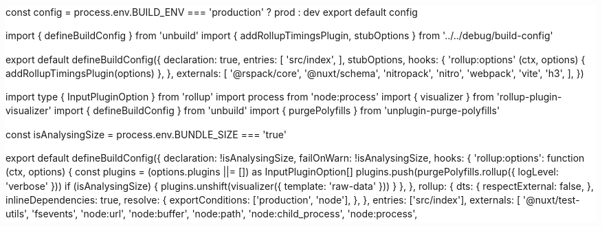 const config = process.env.BUILD_ENV === 'production' ? prod : dev
export default config

import { defineBuildConfig } from 'unbuild'
import { addRollupTimingsPlugin, stubOptions } from '../../debug/build-config'

export default defineBuildConfig({
  declaration: true,
  entries: [
    'src/index',
  ],
  stubOptions,
  hooks: {
    'rollup:options' (ctx, options) {
      addRollupTimingsPlugin(options)
    },
  },
  externals: [
    '@rspack/core',
    '@nuxt/schema',
    'nitropack',
    'nitro',
    'webpack',
    'vite',
    'h3',
  ],
})

import type { InputPluginOption } from 'rollup'
import process from 'node:process'
import { visualizer } from 'rollup-plugin-visualizer'
import { defineBuildConfig } from 'unbuild'
import { purgePolyfills } from 'unplugin-purge-polyfills'

const isAnalysingSize = process.env.BUNDLE_SIZE === 'true'

export default defineBuildConfig({
  declaration: !isAnalysingSize,
  failOnWarn: !isAnalysingSize,
  hooks: {
    'rollup:options': function (ctx, options) {
      const plugins = (options.plugins ||= []) as InputPluginOption[]
      plugins.push(purgePolyfills.rollup({ logLevel: 'verbose' }))
      if (isAnalysingSize) {
        plugins.unshift(visualizer({ template: 'raw-data' }))
      }
    },
  },
  rollup: {
    dts: {
      respectExternal: false,
    },
    inlineDependencies: true,
    resolve: {
      exportConditions: ['production', 'node'],
    },
  },
  entries: ['src/index'],
  externals: [
    '@nuxt/test-utils',
    'fsevents',
    'node:url',
    'node:buffer',
    'node:path',
    'node:child_process',
    'node:process',

[npm-version-src]: https://img.shields.io/npm/v/unbuild?style=flat-square
[npm-version-href]: https://npmjs.com/package/unbuild
[npm-downloads-src]: https://img.shields.io/npm/dm/unbuild?style=flat-square
[npm-downloads-href]: https://npmjs.com/package/unbuild
[github-actions-src]: https://img.shields.io/github/actions/workflow/status/unjs/unbuild/ci.yml?style=flat-square
[github-actions-href]: https://github.com/unjs/unbuild/actions?query=workflow%3Aci
[codecov-src]: https://img.shields.io/codecov/c/gh/unjs/unbuild/main?style=flat-square
[codecov-href]: https://codecov.io/gh/unjs/unbuild
